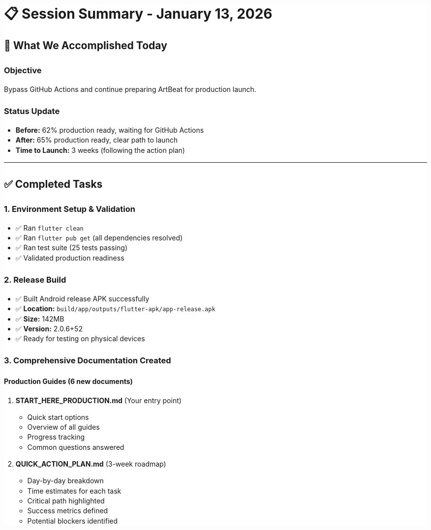 # 📋 Session Summary - January 13, 2026

## 🎯 What We Accomplished Today

### Objective

Bypass GitHub Actions and continue preparing ArtBeat for production launch.

### Status Update

- **Before:** 62% production ready, waiting for GitHub Actions
- **After:** 65% production ready, clear path to launch
- **Time to Launch:** 3 weeks (following the action plan)

---

## ✅ Completed Tasks

### 1. Environment Setup & Validation

- ✅ Ran `flutter clean`
- ✅ Ran `flutter pub get` (all dependencies resolved)
- ✅ Ran test suite (25 tests passing)
- ✅ Validated production readiness

### 2. Release Build

- ✅ Built Android release APK successfully
- ✅ **Location:** `build/app/outputs/flutter-apk/app-release.apk`
- ✅ **Size:** 142MB
- ✅ **Version:** 2.0.6+52
- ✅ Ready for testing on physical devices

### 3. Comprehensive Documentation Created

#### Production Guides (6 new documents)

1. **START_HERE_PRODUCTION.md** (Your entry point)

   - Quick start options
   - Overview of all guides
   - Progress tracking
   - Common questions answered

2. **QUICK_ACTION_PLAN.md** (3-week roadmap)

   - Day-by-day breakdown
   - Time estimates for each task
   - Critical path highlighted
   - Success metrics defined
   - Potential blockers identified
